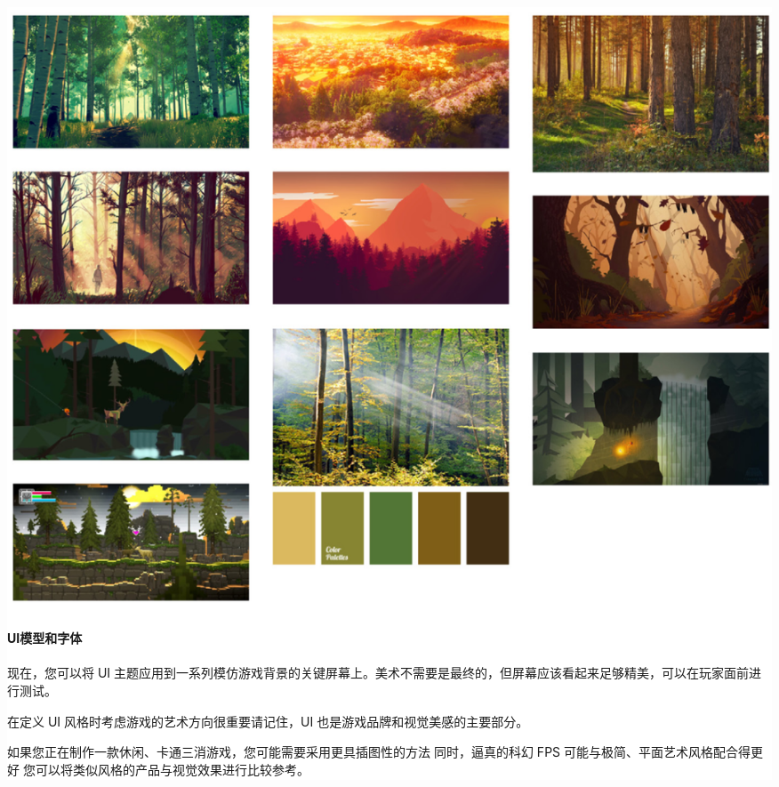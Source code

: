 ![Go Moodboard 中的情绪板示例](img/2024-04-18-User-Interface-Design-and-Implementation-in-Unity/image-20240418164104455.png)

#### UI模型和字体

现在，您可以将 UI 主题应用到一系列模仿游戏背景的关键屏幕上。美术不需要是最终的，但屏幕应该看起来足够精美，可以在玩家面前进行测试。

在定义 UI 风格时考虑游戏的艺术方向很重要请记住，UI 也是游戏品牌和视觉美感的主要部分。

如果您正在制作一款休闲、卡通三消游戏，您可能需要采用更具插图性的方法 同时，逼真的科幻 FPS 可能与极简、平面艺术风格配合得更好 您可以将类似风格的产品与视觉效果进行比较参考。
